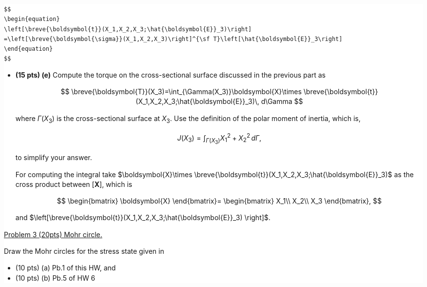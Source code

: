    $$
    \begin{equation}
    \left[\breve{\boldsymbol{t}}(X_1,X_2,X_3;\hat{\boldsymbol{E}}_3)\right]
    =\left[\breve{\boldsymbol{\sigma}}(X_1,X_2,X_3)\right]^{\sf T}\left[\hat{\boldsymbol{E}}_3\right]
    \end{equation}
    $$  

* **(15 pts) (e)** Compute the torque on the cross-sectional surface discussed in the previous part as

    $$
    \breve{\boldsymbol{T}}(X_3)=\int_{\Gamma(X_3)}\boldsymbol{X}\times \breve{\boldsymbol{t}}(X_1,X_2,X_3;\hat{\boldsymbol{E}}_3)\, d\Gamma 
    $$

    where $\Gamma(X_3)$ is the cross-sectional surface at $X_3$. Use the definition of the polar moment of inertia, which is,

    $$
    J(X_3) =\int_{\Gamma(X_3)} X_1^2+X_2^2\, d\Gamma,
    $$

    to simplify your answer.

    For computing the integral take $\boldsymbol{X}\times \breve{\boldsymbol{t}}(X_1,X_2,X_3;\hat{\boldsymbol{E}}_3)$ as the cross product between $\left[\boldsymbol{X}\right]$, which is

    $$
    \begin{bmatrix}
    \boldsymbol{X}
    \end{bmatrix}=
    \begin{bmatrix} 
    X_1\\
    X_2\\
    X_3
    \end{bmatrix},
    $$

    and $\left[\breve{\boldsymbol{t}}(X_1,X_2,X_3;\hat{\boldsymbol{E}}_3)
\right]$.

<u> Problem 3 (20pts)  Mohr circle. </u>

Draw the Mohr circles for the stress state given in

* (10 pts) (a) Pb.1 of this HW, and
* (10 pts) (b) Pb.5 of HW 6

